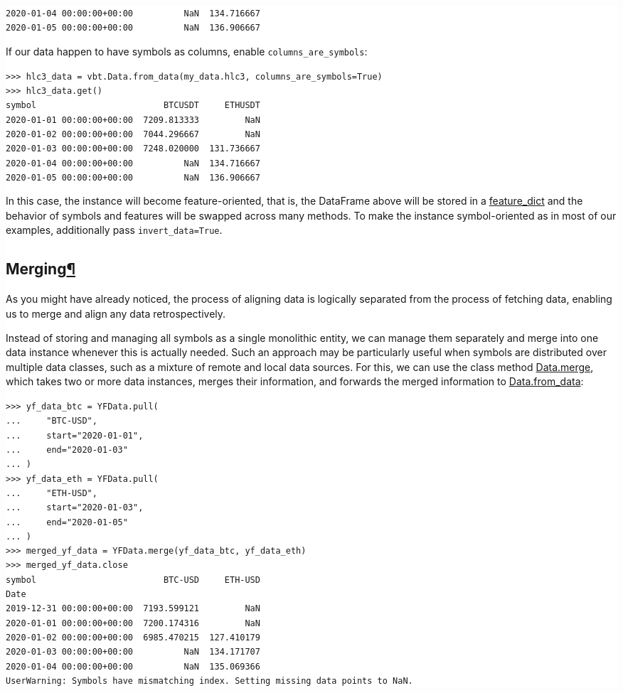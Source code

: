 ```
2020-01-04 00:00:00+00:00          NaN  134.716667
2020-01-05 00:00:00+00:00          NaN  136.906667

```

If our data happen to have symbols as columns, enable `columns_are_symbols`:

```
>>> hlc3_data = vbt.Data.from_data(my_data.hlc3, columns_are_symbols=True)
>>> hlc3_data.get()
symbol                         BTCUSDT     ETHUSDT
2020-01-01 00:00:00+00:00  7209.813333         NaN
2020-01-02 00:00:00+00:00  7044.296667         NaN
2020-01-03 00:00:00+00:00  7248.020000  131.736667
2020-01-04 00:00:00+00:00          NaN  134.716667
2020-01-05 00:00:00+00:00          NaN  136.906667

```

In this case, the instance will become feature-oriented, that is, the DataFrame above will be stored in a [feature\_dict](https://vectorbt.pro/pvt_40509f46/api/data/base/#vectorbtpro.data.base.feature_dict) and the behavior of symbols and features will be swapped across many methods. To make the instance symbol-oriented as in most of our examples, additionally pass `invert_data=True`.

## Merging[¶](https://vectorbt.pro/pvt_40509f46/documentation/data/#merging "Permanent link")

As you might have already noticed, the process of aligning data is logically separated from the process of fetching data, enabling us to merge and align any data retrospectively.

Instead of storing and managing all symbols as a single monolithic entity, we can manage them separately and merge into one data instance whenever this is actually needed. Such an approach may be particularly useful when symbols are distributed over multiple data classes, such as a mixture of remote and local data sources. For this, we can use the class method [Data.merge](https://vectorbt.pro/pvt_40509f46/api/data/base/#vectorbtpro.data.base.Data.merge), which takes two or more data instances, merges their information, and forwards the merged information to [Data.from\_data](https://vectorbt.pro/pvt_40509f46/api/data/base/#vectorbtpro.data.base.Data.from_data):

```
>>> yf_data_btc = YFData.pull(
...     "BTC-USD", 
...     start="2020-01-01", 
...     end="2020-01-03"
... )
>>> yf_data_eth = YFData.pull(
...     "ETH-USD", 
...     start="2020-01-03", 
...     end="2020-01-05"
... )
>>> merged_yf_data = YFData.merge(yf_data_btc, yf_data_eth)
>>> merged_yf_data.close
symbol                         BTC-USD     ETH-USD
Date                                              
2019-12-31 00:00:00+00:00  7193.599121         NaN
2020-01-01 00:00:00+00:00  7200.174316         NaN
2020-01-02 00:00:00+00:00  6985.470215  127.410179
2020-01-03 00:00:00+00:00          NaN  134.171707
2020-01-04 00:00:00+00:00          NaN  135.069366
UserWarning: Symbols have mismatching index. Setting missing data points to NaN.

```
